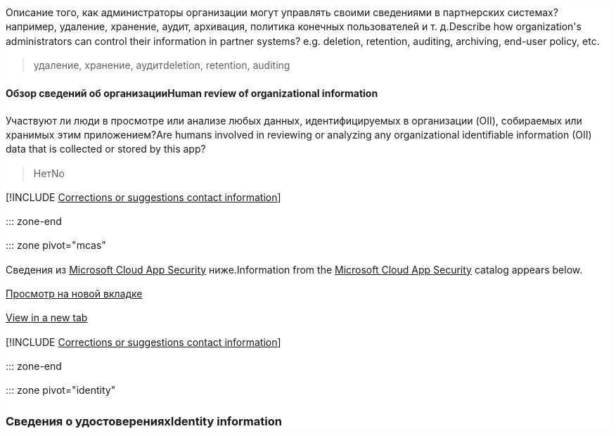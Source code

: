 <span data-ttu-id="6cba0-140">Описание того, как администраторы организации могут управлять своими сведениями в партнерских системах? например, удаление, хранение, аудит, архивация, политика конечных пользователей и т. д.</span><span class="sxs-lookup"><span data-stu-id="6cba0-140">Describe how organization's administrators can control their information in partner systems? e.g. deletion, retention, auditing, archiving, end-user policy, etc.</span></span>

><span data-ttu-id="6cba0-141">удаление, хранение, аудит</span><span class="sxs-lookup"><span data-stu-id="6cba0-141">deletion, retention, auditing</span></span>

#### <a name="human-review-of-organizational-information"></a><span data-ttu-id="6cba0-142">Обзор сведений об организации</span><span class="sxs-lookup"><span data-stu-id="6cba0-142">Human review of organizational information</span></span>

<span data-ttu-id="6cba0-143">Участвуют ли люди в просмотре или анализе любых данных, идентифицируемых в организации (OII), собираемых или хранимых этим приложением?</span><span class="sxs-lookup"><span data-stu-id="6cba0-143">Are humans involved in reviewing or analyzing any organizational identifiable information (OII) data that is collected or stored by this app?</span></span>

><span data-ttu-id="6cba0-144">Нет</span><span class="sxs-lookup"><span data-stu-id="6cba0-144">No</span></span>

[!INCLUDE [Corrections or suggestions contact information](../includes/corrections-or-suggestions.md)]

::: zone-end

::: zone pivot="mcas"

<span data-ttu-id="6cba0-145">Сведения из [Microsoft Cloud App Security](https://www.microsoft.com/enterprise-mobility-security/cloud-app-security) ниже.</span><span class="sxs-lookup"><span data-stu-id="6cba0-145">Information from the [Microsoft Cloud App Security](https://www.microsoft.com/enterprise-mobility-security/cloud-app-security) catalog appears below.</span></span>

<iframe height='1020' title='<span data-ttu-id="6cba0-146">Microsoft Cloud App Security Сведения</span><span class="sxs-lookup"><span data-stu-id="6cba0-146">Microsoft Cloud App Security Information</span></span>' src='https://appmcasinfoprod.azurewebsites.net/#/dashboard/39736' frameborder='no' style='width: 100%;'></iframe><span data-ttu-id="6cba0-147">

<a href="https://appmcasinfoprod.azurewebsites.net/#/dashboard/39736" target="_blank">Просмотр на новой вкладке</a></span><span class="sxs-lookup"><span data-stu-id="6cba0-147">

<a href="https://appmcasinfoprod.azurewebsites.net/#/dashboard/39736" target="_blank">View in a new tab</a></span></span>

[!INCLUDE [Corrections or suggestions contact information](../includes/corrections-or-suggestions.md)]

::: zone-end

::: zone pivot="identity"

### <a name="identity-information"></a><span data-ttu-id="6cba0-148">Сведения о удостоверениях</span><span class="sxs-lookup"><span data-stu-id="6cba0-148">Identity information</span></span>
